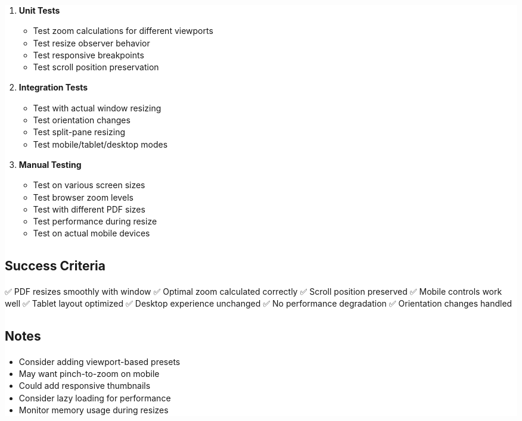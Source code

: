 1. **Unit Tests**
   - Test zoom calculations for different viewports
   - Test resize observer behavior
   - Test responsive breakpoints
   - Test scroll position preservation

2. **Integration Tests**
   - Test with actual window resizing
   - Test orientation changes
   - Test split-pane resizing
   - Test mobile/tablet/desktop modes

3. **Manual Testing**
   - Test on various screen sizes
   - Test browser zoom levels
   - Test with different PDF sizes
   - Test performance during resize
   - Test on actual mobile devices

## Success Criteria

✅ PDF resizes smoothly with window
✅ Optimal zoom calculated correctly
✅ Scroll position preserved
✅ Mobile controls work well
✅ Tablet layout optimized
✅ Desktop experience unchanged
✅ No performance degradation
✅ Orientation changes handled

## Notes

- Consider adding viewport-based presets
- May want pinch-to-zoom on mobile
- Could add responsive thumbnails
- Consider lazy loading for performance
- Monitor memory usage during resizes